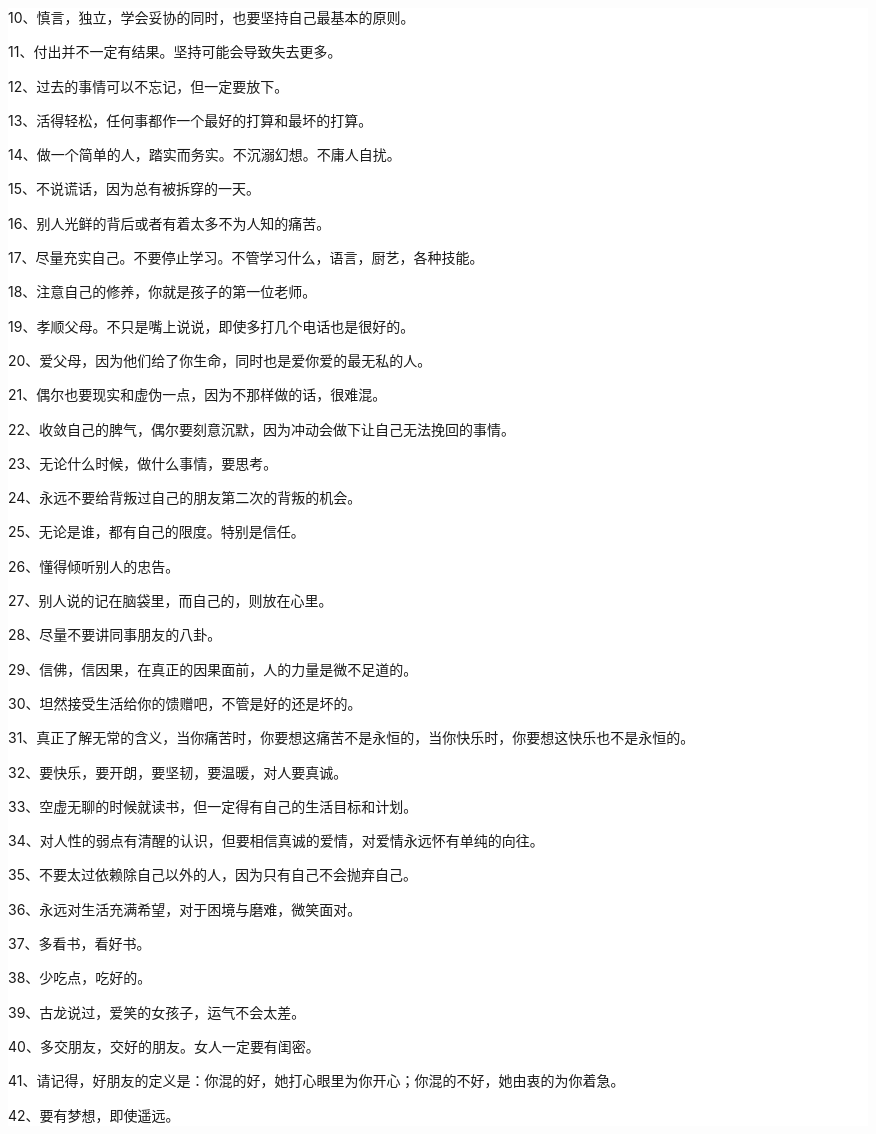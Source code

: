 10、慎言，独立，学会妥协的同时，也要坚持自己最基本的原则。  

11、付出并不一定有结果。坚持可能会导致失去更多。  

12、过去的事情可以不忘记，但一定要放下。  

13、活得轻松，任何事都作一个最好的打算和最坏的打算。  

14、做一个简单的人，踏实而务实。不沉溺幻想。不庸人自扰。  

15、不说谎话，因为总有被拆穿的一天。  

16、别人光鲜的背后或者有着太多不为人知的痛苦。  

17、尽量充实自己。不要停止学习。不管学习什么，语言，厨艺，各种技能。  

18、注意自己的修养，你就是孩子的第一位老师。  

19、孝顺父母。不只是嘴上说说，即使多打几个电话也是很好的。  

20、爱父母，因为他们给了你生命，同时也是爱你爱的最无私的人。  

21、偶尔也要现实和虚伪一点，因为不那样做的话，很难混。  

22、收敛自己的脾气，偶尔要刻意沉默，因为冲动会做下让自己无法挽回的事情。  

23、无论什么时候，做什么事情，要思考。  

24、永远不要给背叛过自己的朋友第二次的背叛的机会。  

25、无论是谁，都有自己的限度。特别是信任。  

26、懂得倾听别人的忠告。  

27、别人说的记在脑袋里，而自己的，则放在心里。  

28、尽量不要讲同事朋友的八卦。  

29、信佛，信因果，在真正的因果面前，人的力量是微不足道的。  

30、坦然接受生活给你的馈赠吧，不管是好的还是坏的。  

31、真正了解无常的含义，当你痛苦时，你要想这痛苦不是永恒的，当你快乐时，你要想这快乐也不是永恒的。  

32、要快乐，要开朗，要坚韧，要温暖，对人要真诚。  

33、空虚无聊的时候就读书，但一定得有自己的生活目标和计划。  

34、对人性的弱点有清醒的认识，但要相信真诚的爱情，对爱情永远怀有单纯的向往。  

35、不要太过依赖除自己以外的人，因为只有自己不会抛弃自己。  

36、永远对生活充满希望，对于困境与磨难，微笑面对。  

37、多看书，看好书。  

38、少吃点，吃好的。  

39、古龙说过，爱笑的女孩子，运气不会太差。  

40、多交朋友，交好的朋友。女人一定要有闺密。  

41、请记得，好朋友的定义是：你混的好，她打心眼里为你开心；你混的不好，她由衷的为你着急。  

42、要有梦想，即使遥远。  
